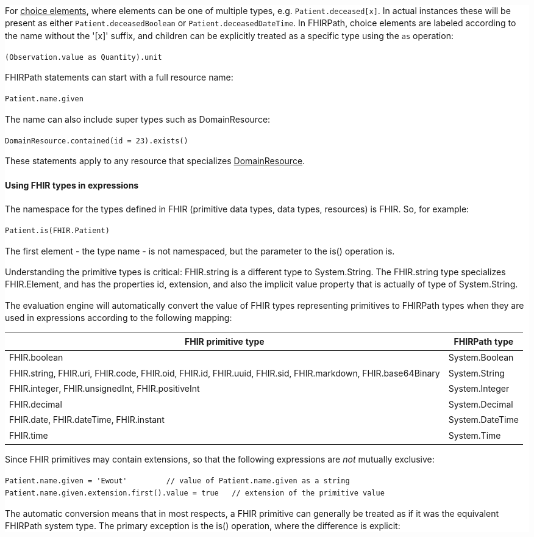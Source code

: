 For [choice elements](formats.html#choice), where elements can be one of multiple types, e.g. `Patient.deceased[x]`. In actual instances these will be present as either `Patient.deceasedBoolean` or `Patient.deceasedDateTime`. In FHIRPath, choice elements are labeled according to the name without the '\[x\]' suffix, and children can be explicitly treated as a specific type using the `as` operation:

``` fhirpath
(Observation.value as Quantity).unit
```

FHIRPath statements can start with a full resource name:

    Patient.name.given

The name can also include super types such as DomainResource:

    DomainResource.contained(id = 23).exists()

These statements apply to any resource that specializes [DomainResource](domainresource.html).

<span id="types"></span>
#### Using FHIR types in expressions

The namespace for the types defined in FHIR (primitive data types, data types, resources) is FHIR. So, for example:

    Patient.is(FHIR.Patient)

The first element - the type name - is not namespaced, but the parameter to the is() operation is.

Understanding the primitive types is critical: FHIR.string is a different type to System.String. The FHIR.string type specializes FHIR.Element, and has the properties id, extension, and also the implicit value property that is actually of type of System.String.

The evaluation engine will automatically convert the value of FHIR types representing primitives to FHIRPath types when they are used in expressions according to the following mapping:

| FHIR primitive type                                                                                        | FHIRPath type   |
|------------------------------------------------------------------------------------------------------------|-----------------|
| FHIR.boolean                                                                                               | System.Boolean  |
| FHIR.string, FHIR.uri, FHIR.code, FHIR.oid, FHIR.id, FHIR.uuid, FHIR.sid, FHIR.markdown, FHIR.base64Binary | System.String   |
| FHIR.integer, FHIR.unsignedInt, FHIR.positiveInt                                                           | System.Integer  |
| FHIR.decimal                                                                                               | System.Decimal  |
| FHIR.date, FHIR.dateTime, FHIR.instant                                                                     | System.DateTime |
| FHIR.time                                                                                                  | System.Time     |

Since FHIR primitives may contain extensions, so that the following expressions are *not* mutually exclusive:

``` fhirpath
Patient.name.given = 'Ewout'         // value of Patient.name.given as a string
Patient.name.given.extension.first().value = true   // extension of the primitive value
```

The automatic conversion means that in most respects, a FHIR primitive can generally be treated as if it was the equivalent FHIRPath system type. The primary exception is the is() operation, where the difference is explicit:
